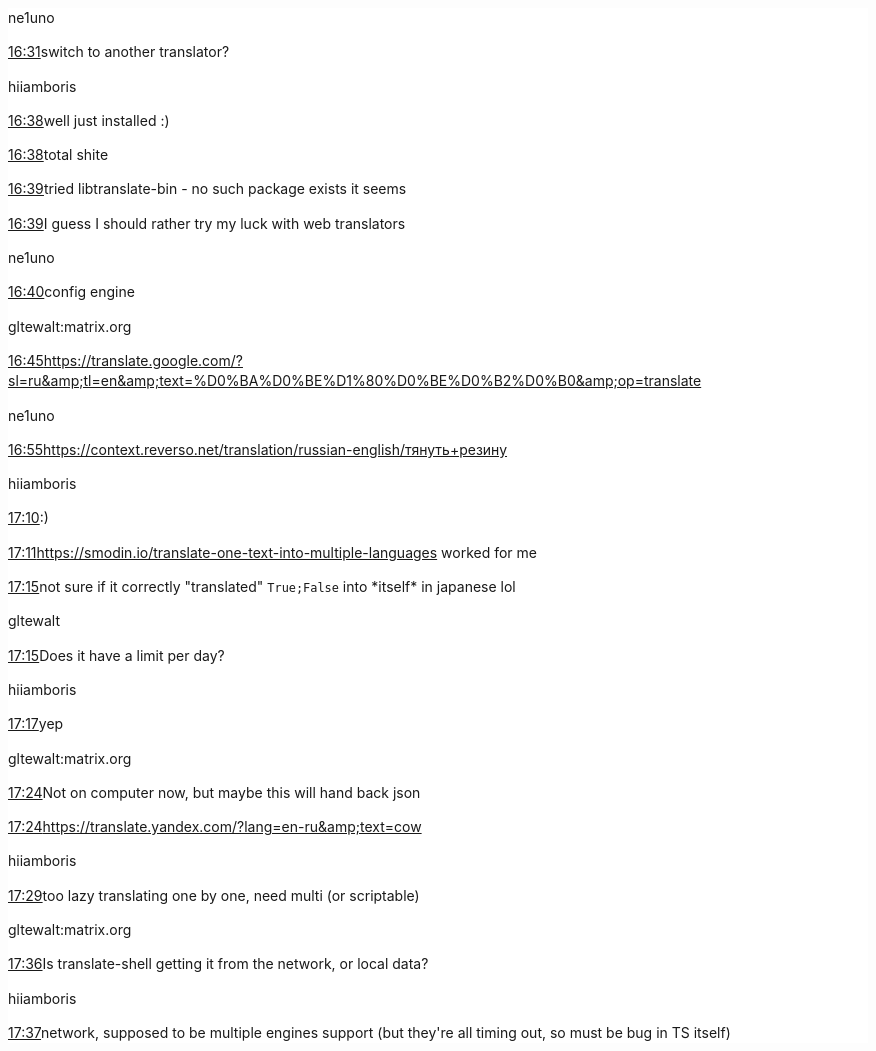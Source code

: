 ne1uno

[16:31](#msg62150ffd257a357825f8ad05)switch to another translator?

hiiamboris

[16:38](#msg62151193c61ef0178e3f2232)well just installed :)

[16:38](#msg62151198c61ef0178e3f223f)total shite

[16:39](#msg621511ab99d94f5f0c1b08d2)tried libtranslate-bin - no such package exists it seems

[16:39](#msg621511c5161ffc40d782364a)I guess I should rather try my luck with web translators

ne1uno

[16:40](#msg621511eac61ef0178e3f22c3)config engine

gltewalt:matrix.org

[16:45](#msg62151328c61ef0178e3f25da)https://translate.google.com/?sl=ru&amp;tl=en&amp;text=%D0%BA%D0%BE%D1%80%D0%BE%D0%B2%D0%B0&amp;op=translate

ne1uno

[16:55](#msg6215157f8db2b95f0a35992e)https://context.reverso.net/translation/russian-english/тянуть+резину

hiiamboris

[17:10](#msg6215191b161ffc40d78245b7):)

[17:11](#msg62151924c61ef0178e3f32c9)https://smodin.io/translate-one-text-into-multiple-languages worked for me

[17:15](#msg62151a21c435002500bbba88)not sure if it correctly "translated" `True;False` into \*itself* in japanese lol

gltewalt

[17:15](#msg62151a4b0909252318f15173)Does it have a limit per day?

hiiamboris

[17:17](#msg62151aa6161ffc40d7824970)yep

gltewalt:matrix.org

[17:24](#msg62151c4f161ffc40d7824cf2)Not on computer now, but maybe this will hand back json

[17:24](#msg62151c52ddcba117a2ed379f)https://translate.yandex.com/?lang=en-ru&amp;text=cow

hiiamboris

[17:29](#msg62151d69257a357825f8cac0)too lazy translating one by one, need multi (or scriptable)

gltewalt:matrix.org

[17:36](#msg62151f2a99d94f5f0c1b29d1)Is translate-shell getting it from the network, or local data?

hiiamboris

[17:37](#msg62151f509bd1c71eca6eb67a)network, supposed to be multiple engines support (but they're all timing out, so must be bug in TS itself)
